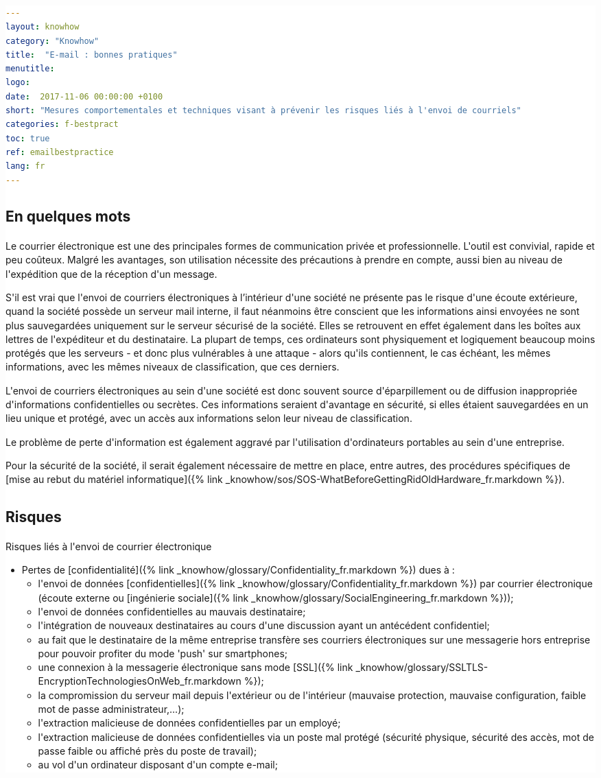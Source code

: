 ```yaml
---
layout: knowhow
category: "Knowhow"
title:  "E-mail : bonnes pratiques"
menutitle:
logo:
date:  2017-11-06 00:00:00 +0100
short: "Mesures comportementales et techniques visant à prévenir les risques liés à l'envoi de courriels"
categories: f-bestpract
toc: true
ref: emailbestpractice
lang: fr
---
```

## En quelques mots

Le courrier électronique est une des principales formes de communication privée et professionnelle. L'outil est convivial, rapide et peu coûteux. Malgré les avantages, son utilisation nécessite des précautions à prendre en compte, aussi bien au niveau de l'expédition que de la réception d'un message.

S'il est vrai que l'envoi de courriers électroniques à l’intérieur d'une société ne présente pas le risque d'une écoute extérieure, quand la société possède un serveur mail interne, il faut néanmoins être conscient que les informations ainsi envoyées ne sont plus sauvegardées uniquement sur le serveur sécurisé de la société. Elles se retrouvent en effet également dans les boîtes aux lettres de l'expéditeur et du destinataire. La plupart de temps, ces ordinateurs sont physiquement et logiquement beaucoup moins protégés que les serveurs - et donc plus vulnérables à une attaque - alors qu'ils contiennent, le cas échéant, les mêmes informations, avec les mêmes niveaux de classification, que ces derniers.

L'envoi de courriers électroniques au sein d'une société est donc souvent source d'éparpillement ou de diffusion inappropriée d'informations confidentielles ou secrètes. Ces informations seraient d'avantage en sécurité, si elles étaient sauvegardées en un lieu unique et protégé, avec un accès aux informations selon leur niveau de classification.

Le problème de perte d'information est également aggravé par l'utilisation d'ordinateurs portables au sein d'une entreprise.

Pour la sécurité de la société, il serait également nécessaire de mettre en place, entre autres, des procédures spécifiques de [mise au rebut du matériel informatique]({% link _knowhow/sos/SOS-WhatBeforeGettingRidOldHardware_fr.markdown %}).

## Risques
Risques liés à l'envoi de courrier électronique

* Pertes de [confidentialité]({% link _knowhow/glossary/Confidentiality_fr.markdown %}) dues à :
  * l'envoi de données [confidentielles]({% link _knowhow/glossary/Confidentiality_fr.markdown %}) par courrier électronique (écoute externe ou [ingénierie sociale]({% link _knowhow/glossary/SocialEngineering_fr.markdown %}));
  * l'envoi de données confidentielles au mauvais destinataire;
  * l'intégration de nouveaux destinataires au cours d'une discussion ayant un antécédent confidentiel;
  * au fait que le destinataire de la même entreprise transfère ses courriers électroniques sur une messagerie hors entreprise pour pouvoir profiter du mode 'push' sur smartphones;
  * une connexion à la messagerie électronique sans mode [SSL]({% link _knowhow/glossary/SSLTLS-EncryptionTechnologiesOnWeb_fr.markdown %});
  * la compromission du serveur mail depuis l'extérieur ou de l'intérieur (mauvaise protection, mauvaise configuration, faible mot de passe administrateur,...);
  * l'extraction malicieuse de données confidentielles par un employé;
  * l'extraction malicieuse de données confidentielles via un poste mal protégé (sécurité physique, sécurité des accès, mot de passe faible ou affiché près du poste de travail);
  * au vol d'un ordinateur disposant d'un compte e-mail;